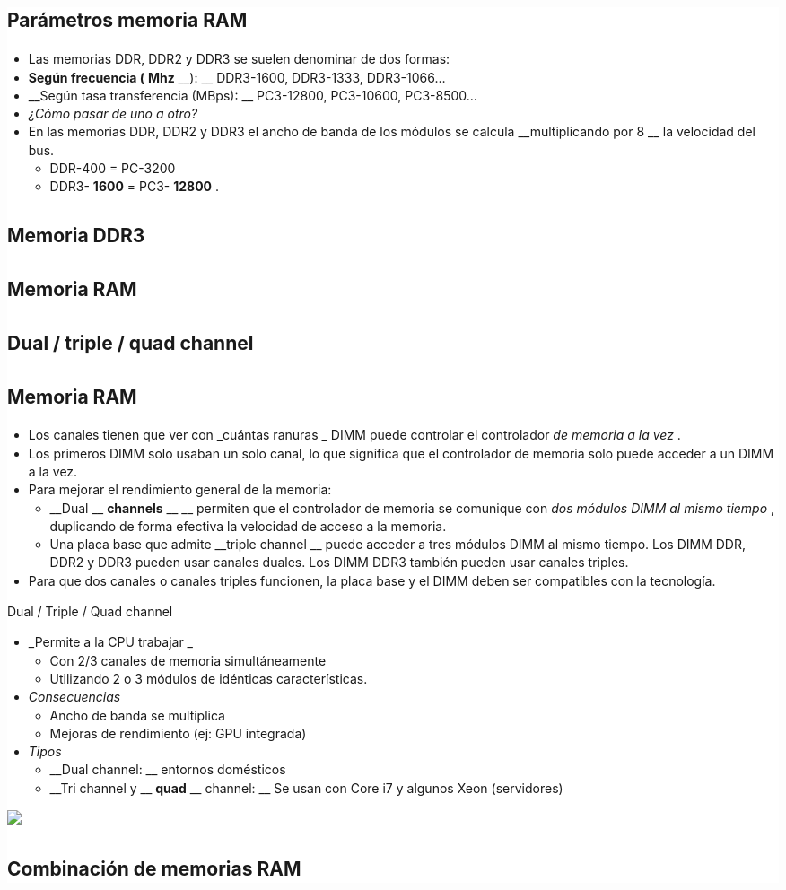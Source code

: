 ## Parámetros memoria RAM

* Las memorias DDR, DDR2 y DDR3 se suelen denominar de dos formas:
* __Según frecuencia \(__  __Mhz__  __\): __ DDR3\-1600, DDR3\-1333, DDR3\-1066…
* __Según tasa transferencia \(MBps\): __ PC3\-12800, PC3\-10600, PC3\-8500…
* _¿Cómo pasar de uno a otro?_
* En las memorias DDR, DDR2 y DDR3 el ancho de banda de los módulos se calcula  __multiplicando por 8 __ la velocidad del bus\.
  * DDR\-400 = PC\-3200
  * DDR3\- __1600__  = PC3\- __12800__ \.

## Memoria DDR3

## Memoria RAM

## Dual / triple / quad channel

## 

## Memoria RAM

* Los canales tienen que ver con  _cuántas ranuras _ DIMM puede controlar el controlador  _de memoria a la vez_ \.
* Los primeros DIMM solo usaban un solo canal, lo que significa que el controlador de memoria solo puede acceder a un DIMM a la vez\.
* Para mejorar el rendimiento general de la memoria:
  * __Dual __  __channels__  __ __ permiten que el controlador de memoria se comunique con  _dos módulos DIMM al mismo tiempo_ , duplicando de forma efectiva la velocidad de acceso a la memoria\.
  * Una placa base que admite  __triple channel __ puede acceder a tres módulos DIMM al mismo tiempo\. Los DIMM DDR, DDR2 y DDR3 pueden usar canales duales\. Los DIMM DDR3 también pueden usar canales triples\.
* Para que dos canales o canales triples funcionen, la placa base y el DIMM deben ser compatibles con la tecnología\.

Dual / Triple / Quad channel

* _Permite a la CPU trabajar _
  * Con 2/3 canales de memoria simultáneamente
  * Utilizando 2 o 3 módulos de idénticas características\.
* _Consecuencias_
  * Ancho de banda se multiplica
  * Mejoras de rendimiento \(ej: GPU integrada\)
* _Tipos_
  * __Dual channel: __ entornos domésticos
  * __Tri channel y __  __quad__  __ channel: __ Se usan con Core i7 y algunos Xeon \(servidores\)

![](img/34%20Memoria%20RAM48.gif)

## Combinación de memorias RAM
